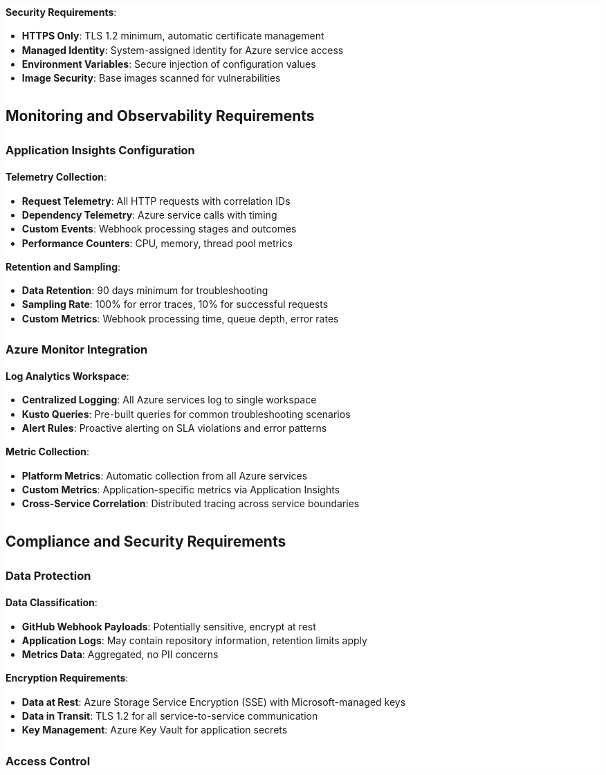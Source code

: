 **Security Requirements**:

- **HTTPS Only**: TLS 1.2 minimum, automatic certificate management
- **Managed Identity**: System-assigned identity for Azure service access
- **Environment Variables**: Secure injection of configuration values
- **Image Security**: Base images scanned for vulnerabilities

## Monitoring and Observability Requirements

### Application Insights Configuration

**Telemetry Collection**:

- **Request Telemetry**: All HTTP requests with correlation IDs
- **Dependency Telemetry**: Azure service calls with timing
- **Custom Events**: Webhook processing stages and outcomes
- **Performance Counters**: CPU, memory, thread pool metrics

**Retention and Sampling**:

- **Data Retention**: 90 days minimum for troubleshooting
- **Sampling Rate**: 100% for error traces, 10% for successful requests
- **Custom Metrics**: Webhook processing time, queue depth, error rates

### Azure Monitor Integration

**Log Analytics Workspace**:

- **Centralized Logging**: All Azure services log to single workspace
- **Kusto Queries**: Pre-built queries for common troubleshooting scenarios
- **Alert Rules**: Proactive alerting on SLA violations and error patterns

**Metric Collection**:

- **Platform Metrics**: Automatic collection from all Azure services
- **Custom Metrics**: Application-specific metrics via Application Insights
- **Cross-Service Correlation**: Distributed tracing across service boundaries

## Compliance and Security Requirements

### Data Protection

**Data Classification**:

- **GitHub Webhook Payloads**: Potentially sensitive, encrypt at rest
- **Application Logs**: May contain repository information, retention limits apply
- **Metrics Data**: Aggregated, no PII concerns

**Encryption Requirements**:

- **Data at Rest**: Azure Storage Service Encryption (SSE) with Microsoft-managed keys
- **Data in Transit**: TLS 1.2 for all service-to-service communication
- **Key Management**: Azure Key Vault for application secrets

### Access Control

